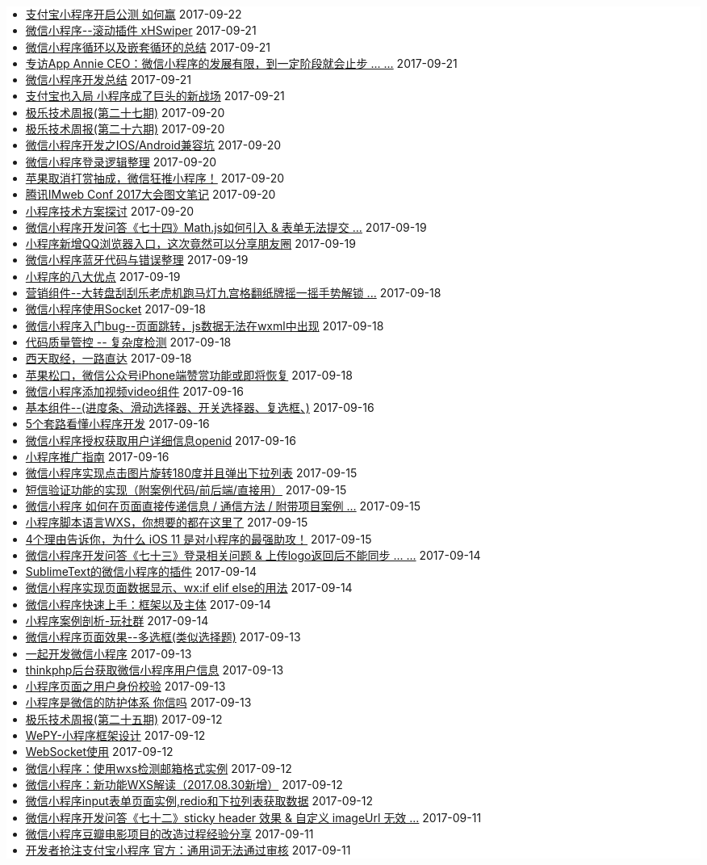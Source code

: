 - [支付宝小程序开启公测 如何赢](http://www.wxapp-union.com/portal.php?mod=view&aid=3046) 2017-09-22
- [微信小程序--滚动插件 xHSwiper](http://www.wxapp-union.com/portal.php?mod=view&aid=3045) 2017-09-21
- [微信小程序循环以及嵌套循环的总结](http://www.wxapp-union.com/portal.php?mod=view&aid=3044) 2017-09-21
- [专访App Annie CEO：微信小程序的发展有限，到一定阶段就会止步 ... ...](http://www.wxapp-union.com/portal.php?mod=view&aid=3043) 2017-09-21
- [微信小程序开发总结](http://www.wxapp-union.com/portal.php?mod=view&aid=3042) 2017-09-21
- [支付宝也入局 小程序成了巨头的新战场](http://www.wxapp-union.com/portal.php?mod=view&aid=3041) 2017-09-21
- [极乐技术周报(第二十七期)](http://www.wxapp-union.com/portal.php?mod=view&aid=3040) 2017-09-20
- [极乐技术周报(第二十六期)](http://www.wxapp-union.com/portal.php?mod=view&aid=3039) 2017-09-20
- [微信小程序开发之IOS/Android兼容坑](http://www.wxapp-union.com/portal.php?mod=view&aid=3037) 2017-09-20
- [微信小程序登录逻辑整理](http://www.wxapp-union.com/portal.php?mod=view&aid=3036) 2017-09-20
- [苹果取消打赏抽成，微信狂推小程序！](http://www.wxapp-union.com/portal.php?mod=view&aid=3035) 2017-09-20
- [腾讯IMweb Conf 2017大会图文笔记](http://www.wxapp-union.com/portal.php?mod=view&aid=3038) 2017-09-20
- [小程序技术方案探讨](http://www.wxapp-union.com/portal.php?mod=view&aid=3034) 2017-09-20
- [微信小程序开发问答《七十四》Math.js如何引入 & 表单无法提交 ...](http://www.wxapp-union.com/portal.php?mod=view&aid=3031) 2017-09-19
- [小程序新增QQ浏览器入口，这次竟然可以分享朋友圈](http://www.wxapp-union.com/portal.php?mod=view&aid=3030) 2017-09-19
- [微信小程序蓝牙代码与错误整理](http://www.wxapp-union.com/portal.php?mod=view&aid=3032) 2017-09-19
- [小程序的八大优点](http://www.wxapp-union.com/portal.php?mod=view&aid=3033) 2017-09-19
- [营销组件--大转盘刮刮乐老虎机跑马灯九宫格翻纸牌摇一摇手势解锁 ...](http://www.wxapp-union.com/portal.php?mod=view&aid=3029) 2017-09-18
- [微信小程序使用Socket](http://www.wxapp-union.com/portal.php?mod=view&aid=3028) 2017-09-18
- [微信小程序入门bug--页面跳转，js数据无法在wxml中出现](http://www.wxapp-union.com/portal.php?mod=view&aid=3027) 2017-09-18
- [代码质量管控 -- 复杂度检测](http://www.wxapp-union.com/portal.php?mod=view&aid=3026) 2017-09-18
- [西天取经，一路直达](http://www.wxapp-union.com/portal.php?mod=view&aid=3025) 2017-09-18
- [苹果松口，微信公众号iPhone端赞赏功能或即将恢复](http://www.wxapp-union.com/portal.php?mod=view&aid=3024) 2017-09-18
- [微信小程序添加视频video组件](http://www.wxapp-union.com/portal.php?mod=view&aid=3022) 2017-09-16
- [基本组件--(进度条、滑动选择器、开关选择器、复选框、)](http://www.wxapp-union.com/portal.php?mod=view&aid=3023) 2017-09-16
- [5个套路看懂小程序开发](http://www.wxapp-union.com/portal.php?mod=view&aid=3019) 2017-09-16
- [微信小程序授权获取用户详细信息openid](http://www.wxapp-union.com/portal.php?mod=view&aid=3021) 2017-09-16
- [小程序推广指南](http://www.wxapp-union.com/portal.php?mod=view&aid=3020) 2017-09-16
- [微信小程序实现点击图片旋转180度并且弹出下拉列表](http://www.wxapp-union.com/portal.php?mod=view&aid=3016) 2017-09-15
- [短信验证功能的实现（附案例代码/前后端/直接用）](http://www.wxapp-union.com/portal.php?mod=view&aid=3018) 2017-09-15
- [微信小程序 如何在页面直接传递信息 / 通信方法 / 附带项目案例 ...](http://www.wxapp-union.com/portal.php?mod=view&aid=3017) 2017-09-15
- [小程序脚本语言WXS，你想要的都在这里了](http://www.wxapp-union.com/portal.php?mod=view&aid=3015) 2017-09-15
- [4个理由告诉你，为什么 iOS 11 是对小程序的最强助攻！](http://www.wxapp-union.com/portal.php?mod=view&aid=3014) 2017-09-15
- [微信小程序开发问答《七十三》登录相关问题 & 上传logo返回后不能同步 ... ...](http://www.wxapp-union.com/portal.php?mod=view&aid=3009) 2017-09-14
- [SublimeText的微信小程序的插件](http://www.wxapp-union.com/portal.php?mod=view&aid=3013) 2017-09-14
- [微信小程序实现页面数据显示、wx:if elif else的用法](http://www.wxapp-union.com/portal.php?mod=view&aid=3012) 2017-09-14
- [微信小程序快速上手：框架以及主体](http://www.wxapp-union.com/portal.php?mod=view&aid=3011) 2017-09-14
- [小程序案例剖析-玩社群](http://www.wxapp-union.com/portal.php?mod=view&aid=3010) 2017-09-14
- [微信小程序页面效果--多选框(类似选择题)](http://www.wxapp-union.com/portal.php?mod=view&aid=3007) 2017-09-13
- [一起开发微信小程序](http://www.wxapp-union.com/portal.php?mod=view&aid=3006) 2017-09-13
- [thinkphp后台获取微信小程序用户信息](http://www.wxapp-union.com/portal.php?mod=view&aid=3005) 2017-09-13
- [小程序页面之用户身份校验](http://www.wxapp-union.com/portal.php?mod=view&aid=3004) 2017-09-13
- [小程序是微信的防护体系 你信吗](http://www.wxapp-union.com/portal.php?mod=view&aid=3003) 2017-09-13
- [极乐技术周报(第二十五期)](http://www.wxapp-union.com/portal.php?mod=view&aid=3002) 2017-09-12
- [WePY-小程序框架设计](http://www.wxapp-union.com/portal.php?mod=view&aid=3000) 2017-09-12
- [WebSocket使用](http://www.wxapp-union.com/portal.php?mod=view&aid=2996) 2017-09-12
- [微信小程序：使用wxs检测邮箱格式实例](http://www.wxapp-union.com/portal.php?mod=view&aid=2998) 2017-09-12
- [微信小程序：新功能WXS解读（2017.08.30新增）](http://www.wxapp-union.com/portal.php?mod=view&aid=2997) 2017-09-12
- [微信小程序input表单页面实例,redio和下拉列表获取数据](http://www.wxapp-union.com/portal.php?mod=view&aid=3001) 2017-09-12
- [微信小程序开发问答《七十二》sticky header 效果 & 自定义 imageUrl 无效 ...](http://www.wxapp-union.com/portal.php?mod=view&aid=2995) 2017-09-11
- [微信小程序豆瓣电影项目的改造过程经验分享](http://www.wxapp-union.com/portal.php?mod=view&aid=2991) 2017-09-11
- [开发者抢注支付宝小程序 官方：通用词无法通过审核](http://www.wxapp-union.com/portal.php?mod=view&aid=2992) 2017-09-11